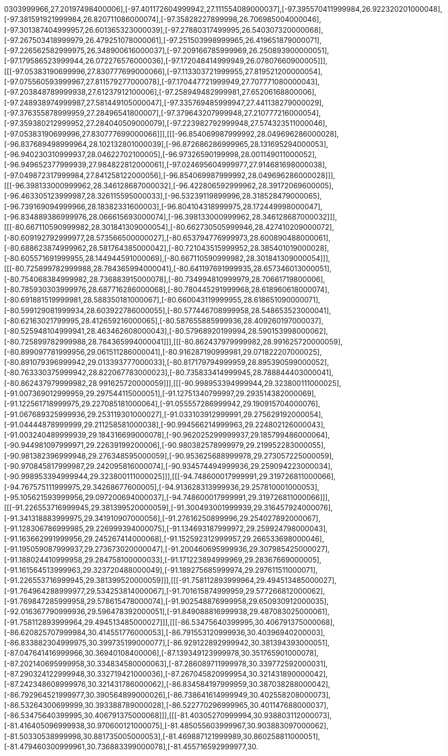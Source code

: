 0303999966,27.20197498400006],[-97.401172604999942,27.111554089000037],[-97.395570411999984,26.922320201000048],[-97.381591921999984,26.820711086000074],[-97.35828227899998,26.706985004000046],[-97.301387404999957,26.601365323000039],[-97.27880317499995,26.540307320000068],[-97.267503418999979,26.479251078000061],[-97.251503998999965,26.419651879000071],[-97.226562582999975,26.348900616000037],[-97.209166785999969,26.250893900000051],[-97.179586523999944,26.072276576000036],[-97.172048414999949,26.07807660900005]]],[[[-97.05383190699996,27.830777699000066],[-97.113303721999955,27.819521200000054],[-97.075560593999967,27.811579277000078],[-97.170447721999949,27.707771080000043],[-97.203848789999938,27.61237912100006],[-97.258949482999981,27.65206168800006],[-97.248938974999987,27.581449105000047],[-97.335769485999947,27.441138279000029],[-97.376355878999959,27.28496541800007],[-97.379643207999948,27.210777216000054],[-97.359380212999952,27.284040509000079],[-97.223982792999948,27.574323511000046],[-97.05383190699996,27.830777699000066]]],[[[-96.854069987999992,28.049696286000028],[-96.837689498999964,28.102132801000039],[-96.872686286999965,28.131695294000053],[-96.940230310999937,28.04622702100005],[-96.97326590199998,28.001149011000052],[-96.949652377999939,27.984822812000061],[-97.024695604999977,27.914681698000038],[-97.049872317999984,27.841258122000056],[-96.854069987999992,28.049696286000028]]],[[[-96.398133000999962,28.346128687000032],[-96.422806592999962,28.39172069600005],[-96.463305123999987,28.326115595000033],[-96.53239119899996,28.318528479000065],[-96.739169094999966,28.18382331600003],[-96.804104318999975,28.172449998000047],[-96.834889386999976,28.066615693000074],[-96.398133000999962,28.346128687000032]]],[[[-80.667110590999982,28.301841309000054],[-80.662730505999946,28.427410209000072],[-80.609192792999977,28.573566500000027],[-80.653794776999973,28.600890488000061],[-80.688623874999962,28.581764385000042],[-80.721043515999952,28.385401019000028],[-80.605571691999955,28.144944591000069],[-80.667110590999982,28.301841309000054]]],[[[-80.725899782999988,28.784365994000041],[-80.641197691999935,28.657346013000051],[-80.754068384999982,28.736883915000078],[-80.734994810999979,28.70661719800006],[-80.785930303999976,28.687716286000068],[-80.780445291999968,28.618960618000074],[-80.691881519999981,28.588350181000067],[-80.660043119999955,28.618651090000071],[-80.599129081999934,28.603922786000055],[-80.577446708999958,28.548653523000041],[-80.62163021799995,28.412659216000065],[-80.587655885999936,28.409260197000037],[-80.525948104999941,28.463462608000043],[-80.57968920199994,28.590153998000062],[-80.725899782999988,28.784365994000041]]],[[[-80.862437979999982,28.991625720000059],[-80.899097781999956,29.061511286000041],[-80.916287190999981,29.071822207000025],[-80.891079396999942,29.013393777000033],[-80.817179794999959,28.895390599000052],[-80.763330375999942,28.822067783000023],[-80.735833414999945,28.788844403000041],[-80.862437979999982,28.991625720000059]]],[[[-90.998953394999944,29.323800111000025],[-91.007369012999959,29.297544115000051],[-91.12751340799997,29.293514382000069],[-91.122561718999975,29.227085181000064],[-91.055557286999942,29.190915704000076],[-91.067689325999936,29.253119301000027],[-91.033103912999991,29.275629192000054],[-91.04444878999999,29.211258581000038],[-90.994566214999963,29.224802126000043],[-91.003240489999939,29.184316699000078],[-90.962025299999937,29.185799486000064],[-90.944981097999971,29.22639199200006],[-90.980382578999979,29.219952283000055],[-90.981382396999948,29.276348595000059],[-90.953625688999978,29.273057225000059],[-90.970845817999987,29.242095816000074],[-90.934574494999936,29.259094223000034],[-90.998953394999944,29.323800111000025]]],[[[-94.748600017999991,29.319726811000066],[-94.767575111999975,29.34268677600005],[-94.913628313999936,29.257810001000053],[-95.105621593999956,29.097200694000037],[-94.748600017999991,29.319726811000066]]],[[[-91.226553716999945,29.381399520000059],[-91.300493001999939,29.316457924000076],[-91.341318883999975,29.341910907000056],[-91.27616250899996,29.254027892000067],[-91.128306786999985,29.226999394000075],[-91.134693187999972,29.259924798000043],[-91.163662991999956,29.245267414000068],[-91.152592312999957,29.266533698000046],[-91.195059087999937,29.273673020000047],[-91.200460695999936,29.307985425000027],[-91.188024410999958,29.284758100000033],[-91.171223894999969,29.28367669000005],[-91.161564513999963,29.323720488000049],[-91.189275685999974,29.297611511000071],[-91.226553716999945,29.381399520000059]]],[[[-91.758112893999964,29.494513485000027],[-91.764964288999977,29.534253814000067],[-91.701615874999959,29.577266812000062],[-91.769847285999958,29.578615478000074],[-91.902548876999958,29.650930912000035],[-92.016367790999936,29.596478392000051],[-91.849088816999938,29.487083025000061],[-91.758112893999964,29.494513485000027]]],[[[-86.53475640399995,30.406791375000068],[-86.620825707999984,30.414551776000053],[-86.791553120999936,30.40396940200003],[-86.833882304999975,30.399735199000077],[-86.929122892999942,30.381394393000051],[-87.047641416999966,30.36940108400006],[-87.139349123999978,30.351765901000078],[-87.202140695999958,30.334834580000063],[-87.286089711999978,30.339772592000031],[-87.290324122999948,30.332719421000036],[-87.267045820999954,30.321431890000042],[-87.242348608999976,30.321431786000062],[-86.834584197999959,30.387038288000042],[-86.792964521999977,30.390564899000026],[-86.738641614999949,30.402558208000073],[-86.53264300699999,30.393388789000028],[-86.522770296999965,30.401147688000037],[-86.53475640399995,30.406791375000068]]],[[[-81.40305270999994,30.938803112000073],[-81.416405096999938,30.970600121000075],[-81.485055603999967,30.903883097000062],[-81.50330538999998,30.881735005000053],[-81.469887121999989,30.860258811000051],[-81.479460300999961,30.736883399000078],[-81.455716592999977,30.